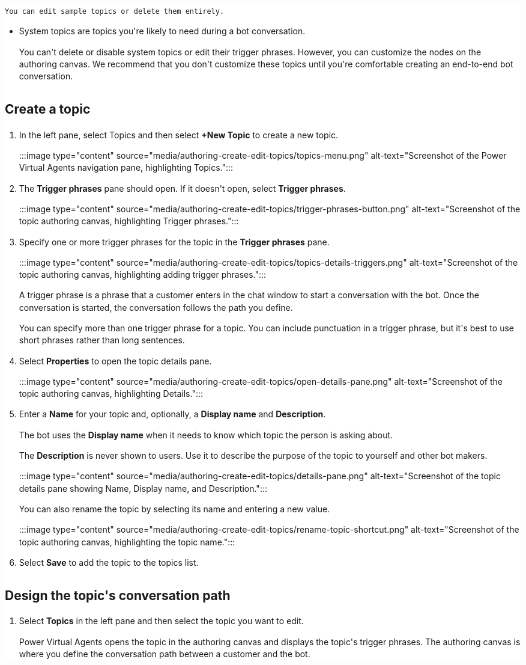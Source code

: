     You can edit sample topics or delete them entirely.

- System topics are topics you're likely to need during a bot conversation.

    You can't delete or disable system topics or edit their trigger phrases. However, you can customize the nodes on the authoring canvas. We recommend that you don't customize these topics until you're comfortable creating an end-to-end bot conversation.

## Create a topic

1. In the left pane, select Topics and then select **+New Topic** to create a new topic.

   :::image type="content" source="media/authoring-create-edit-topics/topics-menu.png" alt-text="Screenshot of the Power Virtual Agents navigation pane, highlighting Topics.":::  

1. The **Trigger phrases** pane should open. If it doesn't open, select **Trigger phrases**.

    :::image type="content" source="media/authoring-create-edit-topics/trigger-phrases-button.png" alt-text="Screenshot of the topic authoring canvas, highlighting Trigger phrases."::: 

1. Specify one or more trigger phrases for the topic in the **Trigger phrases** pane.

    :::image type="content" source="media/authoring-create-edit-topics/topics-details-triggers.png" alt-text="Screenshot of the topic authoring canvas, highlighting adding trigger phrases.":::

    A trigger phrase is a phrase that a customer enters in the chat window to start a conversation with the bot. Once the conversation is started, the conversation follows the path you define.

    You can specify more than one trigger phrase for a topic. You can include punctuation in a trigger phrase, but it's best to use short phrases rather than long sentences.

1. Select **Properties** to open the topic details pane.

    :::image type="content" source="media/authoring-create-edit-topics/open-details-pane.png" alt-text="Screenshot of the topic authoring canvas, highlighting Details."::: <!--Note from Sweeny: Kindly update the screenshot as per the new experience-->

1. Enter a **Name** for your topic and, optionally, a **Display name** and **Description**.

    The bot uses the **Display name** when it needs to know which topic the person is asking about.

    The **Description** is never shown to users. Use it to describe the purpose of the topic to yourself and other bot makers.

    :::image type="content" source="media/authoring-create-edit-topics/details-pane.png" alt-text="Screenshot of the topic details pane showing Name, Display name, and Description.":::

    You can also rename the topic by selecting its name and entering a new value.

    :::image type="content" source="media/authoring-create-edit-topics/rename-topic-shortcut.png" alt-text="Screenshot of the topic authoring canvas, highlighting the topic name.":::

1. Select **Save** to add the topic to the topics list.

## Design the topic's conversation path

1. Select **Topics** in the left pane and then select the topic you want to edit.

    Power Virtual Agents opens the topic in the authoring canvas and displays the topic's trigger phrases. The authoring canvas is where you define the conversation path between a customer and the bot.
